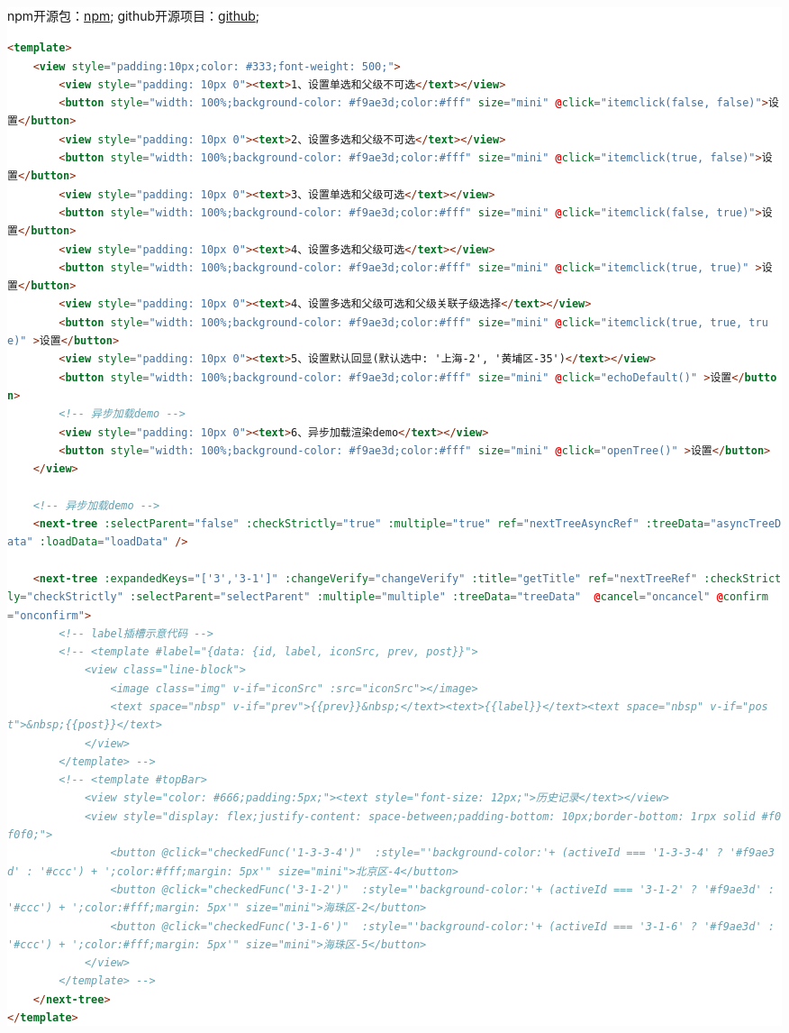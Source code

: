 npm开源包：[npm](https://www.npmjs.com/~lixueshiaa);
github开源项目：[github](https://github.com/lixueshiaa);


```html
<template>
	<view style="padding:10px;color: #333;font-weight: 500;">
		<view style="padding: 10px 0"><text>1、设置单选和父级不可选</text></view>
		<button style="width: 100%;background-color: #f9ae3d;color:#fff" size="mini" @click="itemclick(false, false)">设置</button>
		<view style="padding: 10px 0"><text>2、设置多选和父级不可选</text></view>
		<button style="width: 100%;background-color: #f9ae3d;color:#fff" size="mini" @click="itemclick(true, false)">设置</button>
		<view style="padding: 10px 0"><text>3、设置单选和父级可选</text></view>
		<button style="width: 100%;background-color: #f9ae3d;color:#fff" size="mini" @click="itemclick(false, true)">设置</button>
		<view style="padding: 10px 0"><text>4、设置多选和父级可选</text></view>
		<button style="width: 100%;background-color: #f9ae3d;color:#fff" size="mini" @click="itemclick(true, true)" >设置</button>
		<view style="padding: 10px 0"><text>4、设置多选和父级可选和父级关联子级选择</text></view>
		<button style="width: 100%;background-color: #f9ae3d;color:#fff" size="mini" @click="itemclick(true, true, true)" >设置</button>
		<view style="padding: 10px 0"><text>5、设置默认回显(默认选中: '上海-2', '黄埔区-35')</text></view>
		<button style="width: 100%;background-color: #f9ae3d;color:#fff" size="mini" @click="echoDefault()" >设置</button>
		<!-- 异步加载demo -->
		<view style="padding: 10px 0"><text>6、异步加载渲染demo</text></view>
		<button style="width: 100%;background-color: #f9ae3d;color:#fff" size="mini" @click="openTree()" >设置</button>
	</view>
	
	<!-- 异步加载demo -->
	<next-tree :selectParent="false" :checkStrictly="true" :multiple="true" ref="nextTreeAsyncRef" :treeData="asyncTreeData" :loadData="loadData" />
	
	<next-tree :expandedKeys="['3','3-1']" :changeVerify="changeVerify" :title="getTitle" ref="nextTreeRef" :checkStrictly="checkStrictly" :selectParent="selectParent" :multiple="multiple" :treeData="treeData"  @cancel="oncancel" @confirm="onconfirm">
		<!-- label插槽示意代码 -->
		<!-- <template #label="{data: {id, label, iconSrc, prev, post}}">
			<view class="line-block">
				<image class="img" v-if="iconSrc" :src="iconSrc"></image>
				<text space="nbsp" v-if="prev">{{prev}}&nbsp;</text><text>{{label}}</text><text space="nbsp" v-if="post">&nbsp;{{post}}</text>
			</view>
		</template> -->
		<!-- <template #topBar>
			<view style="color: #666;padding:5px;"><text style="font-size: 12px;">历史记录</text></view>
			<view style="display: flex;justify-content: space-between;padding-bottom: 10px;border-bottom: 1rpx solid #f0f0f0;">
				<button @click="checkedFunc('1-3-3-4')"  :style="'background-color:'+ (activeId === '1-3-3-4' ? '#f9ae3d' : '#ccc') + ';color:#fff;margin: 5px'" size="mini">北京区-4</button>
				<button @click="checkedFunc('3-1-2')"  :style="'background-color:'+ (activeId === '3-1-2' ? '#f9ae3d' : '#ccc') + ';color:#fff;margin: 5px'" size="mini">海珠区-2</button>
				<button @click="checkedFunc('3-1-6')"  :style="'background-color:'+ (activeId === '3-1-6' ? '#f9ae3d' : '#ccc') + ';color:#fff;margin: 5px'" size="mini">海珠区-5</button>
			</view>
		</template> -->
	</next-tree>
</template>
```
